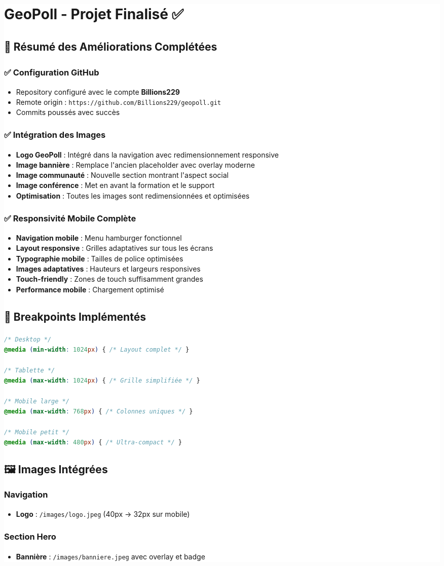 # GeoPoll - Projet Finalisé ✅

## 🎉 Résumé des Améliorations Complétées

### ✅ **Configuration GitHub**
- Repository configuré avec le compte **Billions229**
- Remote origin : `https://github.com/Billions229/geopoll.git`
- Commits poussés avec succès

### ✅ **Intégration des Images**
- **Logo GeoPoll** : Intégré dans la navigation avec redimensionnement responsive
- **Image bannière** : Remplace l'ancien placeholder avec overlay moderne
- **Image communauté** : Nouvelle section montrant l'aspect social
- **Image conférence** : Met en avant la formation et le support
- **Optimisation** : Toutes les images sont redimensionnées et optimisées

### ✅ **Responsivité Mobile Complète**
- **Navigation mobile** : Menu hamburger fonctionnel
- **Layout responsive** : Grilles adaptatives sur tous les écrans
- **Typographie mobile** : Tailles de police optimisées
- **Images adaptatives** : Hauteurs et largeurs responsives
- **Touch-friendly** : Zones de touch suffisamment grandes
- **Performance mobile** : Chargement optimisé

## 📱 Breakpoints Implémentés

```css
/* Desktop */
@media (min-width: 1024px) { /* Layout complet */ }

/* Tablette */
@media (max-width: 1024px) { /* Grille simplifiée */ }

/* Mobile large */
@media (max-width: 768px) { /* Colonnes uniques */ }

/* Mobile petit */
@media (max-width: 480px) { /* Ultra-compact */ }
```

## 🖼️ Images Intégrées

### Navigation
- **Logo** : `/images/logo.jpeg` (40px → 32px sur mobile)

### Section Hero
- **Bannière** : `/images/banniere.jpeg` avec overlay et badge
